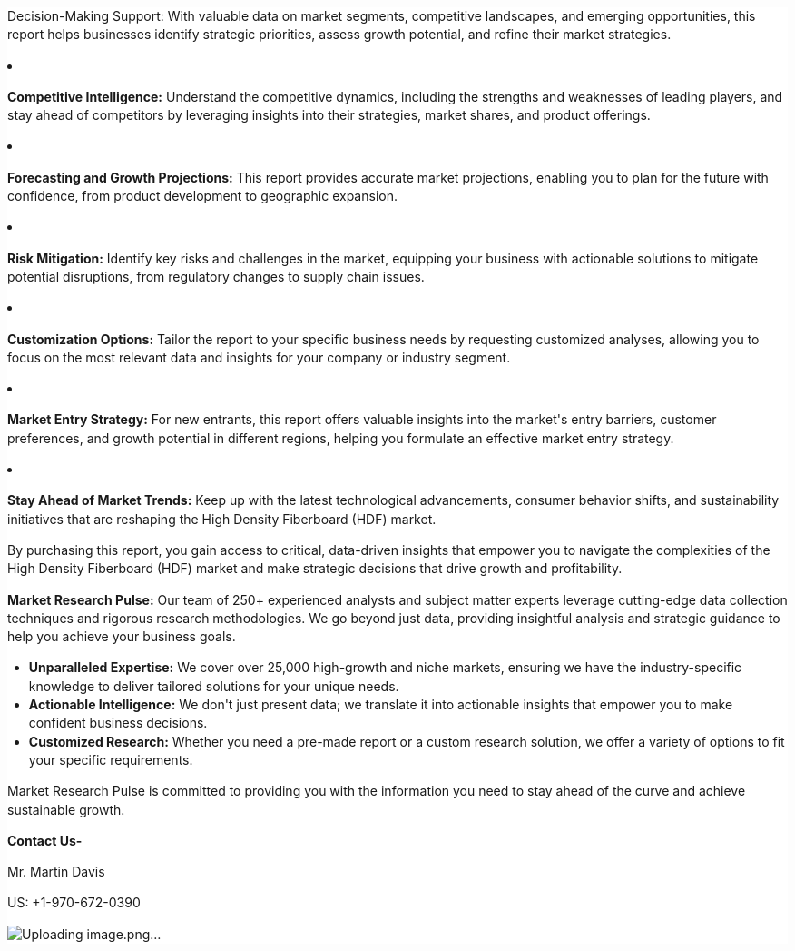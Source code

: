 Decision-Making Support:</strong> With valuable data on market segments, competitive landscapes, and emerging opportunities, this report helps businesses identify strategic priorities, assess growth potential, and refine their market strategies.</p></li><li><p><strong>Competitive Intelligence:</strong> Understand the competitive dynamics, including the strengths and weaknesses of leading players, and stay ahead of competitors by leveraging insights into their strategies, market shares, and product offerings.</p></li><li><p><strong>Forecasting and Growth Projections:</strong> This report provides accurate market projections, enabling you to plan for the future with confidence, from product development to geographic expansion.</p></li><li><p><strong>Risk Mitigation:</strong> Identify key risks and challenges in the market, equipping your business with actionable solutions to mitigate potential disruptions, from regulatory changes to supply chain issues.</p></li><li><p><strong>Customization Options:</strong> Tailor the report to your specific business needs by requesting customized analyses, allowing you to focus on the most relevant data and insights for your company or industry segment.</p></li><li><p><strong>Market Entry Strategy:</strong> For new entrants, this report offers valuable insights into the market's entry barriers, customer preferences, and growth potential in different regions, helping you formulate an effective market entry strategy.</p></li><li><p><strong>Stay Ahead of Market Trends:</strong> Keep up with the latest technological advancements, consumer behavior shifts, and sustainability initiatives that are reshaping the High Density Fiberboard (HDF) market.</p></li></ol><p>By purchasing this report, you gain access to critical, data-driven insights that empower you to navigate the complexities of the High Density Fiberboard (HDF) market and make strategic decisions that drive growth and profitability.</p><p><strong>Market Research Pulse:</strong>&nbsp;Our team of 250+ experienced analysts and subject matter experts leverage cutting-edge data collection techniques and rigorous research methodologies. We go beyond just data, providing insightful analysis and strategic guidance to help you achieve your business goals.</p><ul><li><strong>Unparalleled Expertise:</strong>&nbsp;We cover over 25,000 high-growth and niche markets, ensuring we have the industry-specific knowledge to deliver tailored solutions for your unique needs.</li><li><strong>Actionable Intelligence:</strong>&nbsp;We don't just present data; we translate it into actionable insights that empower you to make confident business decisions.</li><li><strong>Customized Research:</strong>&nbsp;Whether you need a pre-made report or a custom research solution, we offer a variety of options to fit your specific requirements.</li></ul><p>Market Research Pulse is committed to providing you with the information you need to stay ahead of the curve and achieve sustainable growth.</p><p><strong>Contact Us-</strong></p><p>Mr. Martin Davis</p><p>US: +1-970-672-0390</p>
![Uploading image.png…]()

